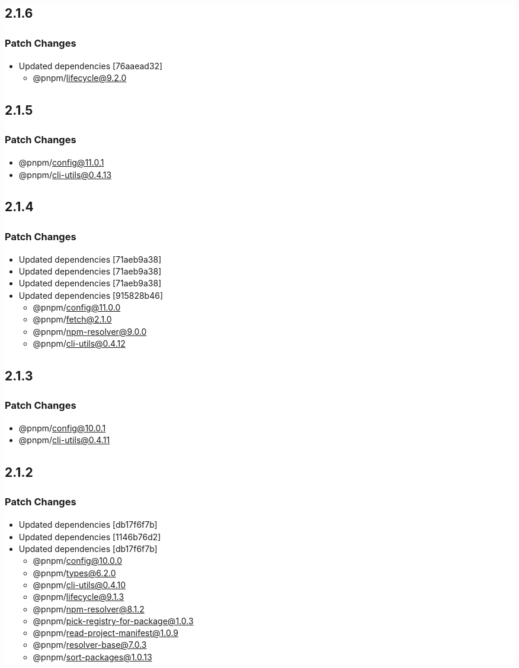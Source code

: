## 2.1.6

### Patch Changes

- Updated dependencies [76aaead32]
  - @pnpm/lifecycle@9.2.0

## 2.1.5

### Patch Changes

- @pnpm/config@11.0.1
- @pnpm/cli-utils@0.4.13

## 2.1.4

### Patch Changes

- Updated dependencies [71aeb9a38]
- Updated dependencies [71aeb9a38]
- Updated dependencies [71aeb9a38]
- Updated dependencies [915828b46]
  - @pnpm/config@11.0.0
  - @pnpm/fetch@2.1.0
  - @pnpm/npm-resolver@9.0.0
  - @pnpm/cli-utils@0.4.12

## 2.1.3

### Patch Changes

- @pnpm/config@10.0.1
- @pnpm/cli-utils@0.4.11

## 2.1.2

### Patch Changes

- Updated dependencies [db17f6f7b]
- Updated dependencies [1146b76d2]
- Updated dependencies [db17f6f7b]
  - @pnpm/config@10.0.0
  - @pnpm/types@6.2.0
  - @pnpm/cli-utils@0.4.10
  - @pnpm/lifecycle@9.1.3
  - @pnpm/npm-resolver@8.1.2
  - @pnpm/pick-registry-for-package@1.0.3
  - @pnpm/read-project-manifest@1.0.9
  - @pnpm/resolver-base@7.0.3
  - @pnpm/sort-packages@1.0.13
